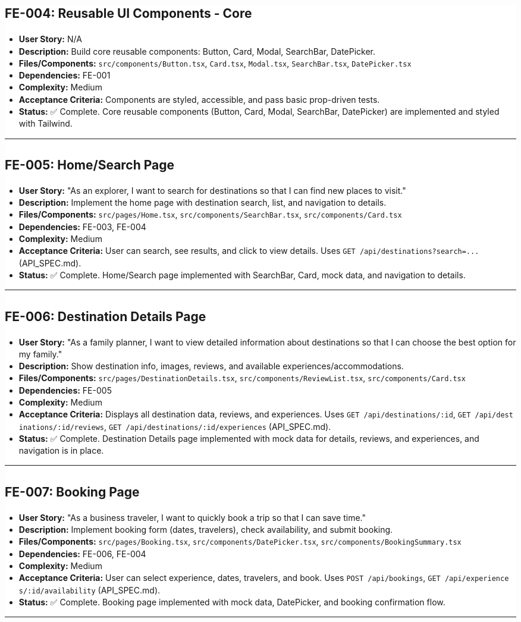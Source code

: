 ## FE-004: Reusable UI Components - Core
- **User Story:** N/A
- **Description:** Build core reusable components: Button, Card, Modal, SearchBar, DatePicker.
- **Files/Components:** `src/components/Button.tsx`, `Card.tsx`, `Modal.tsx`, `SearchBar.tsx`, `DatePicker.tsx`
- **Dependencies:** FE-001
- **Complexity:** Medium
- **Acceptance Criteria:** Components are styled, accessible, and pass basic prop-driven tests.
- **Status:** ✅ Complete. Core reusable components (Button, Card, Modal, SearchBar, DatePicker) are implemented and styled with Tailwind.

---

## FE-005: Home/Search Page
- **User Story:** "As an explorer, I want to search for destinations so that I can find new places to visit."
- **Description:** Implement the home page with destination search, list, and navigation to details.
- **Files/Components:** `src/pages/Home.tsx`, `src/components/SearchBar.tsx`, `src/components/Card.tsx`
- **Dependencies:** FE-003, FE-004
- **Complexity:** Medium
- **Acceptance Criteria:** User can search, see results, and click to view details. Uses `GET /api/destinations?search=...` (API_SPEC.md).
- **Status:** ✅ Complete. Home/Search page implemented with SearchBar, Card, mock data, and navigation to details.

---

## FE-006: Destination Details Page
- **User Story:** "As a family planner, I want to view detailed information about destinations so that I can choose the best option for my family."
- **Description:** Show destination info, images, reviews, and available experiences/accommodations.
- **Files/Components:** `src/pages/DestinationDetails.tsx`, `src/components/ReviewList.tsx`, `src/components/Card.tsx`
- **Dependencies:** FE-005
- **Complexity:** Medium
- **Acceptance Criteria:** Displays all destination data, reviews, and experiences. Uses `GET /api/destinations/:id`, `GET /api/destinations/:id/reviews`, `GET /api/destinations/:id/experiences` (API_SPEC.md).
- **Status:** ✅ Complete. Destination Details page implemented with mock data for details, reviews, and experiences, and navigation is in place.

---

## FE-007: Booking Page
- **User Story:** "As a business traveler, I want to quickly book a trip so that I can save time."
- **Description:** Implement booking form (dates, travelers), check availability, and submit booking.
- **Files/Components:** `src/pages/Booking.tsx`, `src/components/DatePicker.tsx`, `src/components/BookingSummary.tsx`
- **Dependencies:** FE-006, FE-004
- **Complexity:** Medium
- **Acceptance Criteria:** User can select experience, dates, travelers, and book. Uses `POST /api/bookings`, `GET /api/experiences/:id/availability` (API_SPEC.md).
- **Status:** ✅ Complete. Booking page implemented with mock data, DatePicker, and booking confirmation flow.

---